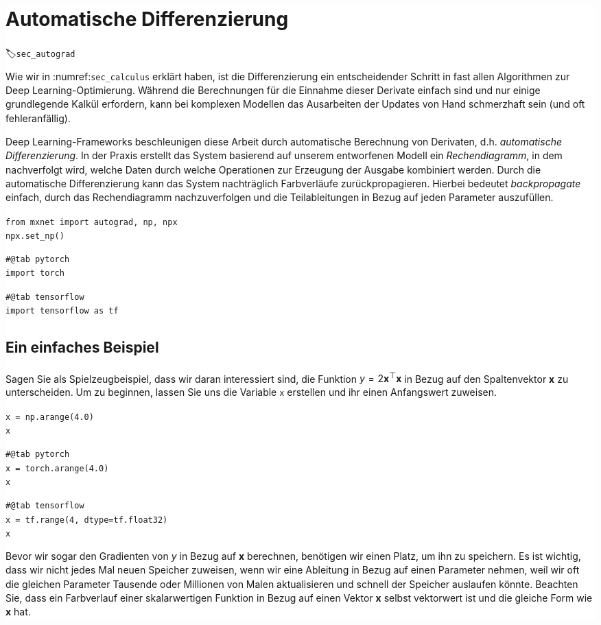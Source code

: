 # Automatische Differenzierung
:label:`sec_autograd`

Wie wir in :numref:`sec_calculus` erklärt haben, ist die Differenzierung ein entscheidender Schritt in fast allen Algorithmen zur Deep Learning-Optimierung. Während die Berechnungen für die Einnahme dieser Derivate einfach sind und nur einige grundlegende Kalkül erfordern, kann bei komplexen Modellen das Ausarbeiten der Updates von Hand schmerzhaft sein (und oft fehleranfällig).

Deep Learning-Frameworks beschleunigen diese Arbeit durch automatische Berechnung von Derivaten, d.h. *automatische Differenzierung*. In der Praxis erstellt das System basierend auf unserem entworfenen Modell ein *Rechendiagramm*, in dem nachverfolgt wird, welche Daten durch welche Operationen zur Erzeugung der Ausgabe kombiniert werden. Durch die automatische Differenzierung kann das System nachträglich Farbverläufe zurückpropagieren. Hierbei bedeutet *backpropagate* einfach, durch das Rechendiagramm nachzuverfolgen und die Teilableitungen in Bezug auf jeden Parameter auszufüllen.

```{.python .input}
from mxnet import autograd, np, npx
npx.set_np()
```

```{.python .input}
#@tab pytorch
import torch
```

```{.python .input}
#@tab tensorflow
import tensorflow as tf
```

## Ein einfaches Beispiel

Sagen Sie als Spielzeugbeispiel, dass wir daran interessiert sind, die Funktion $y = 2\mathbf{x}^{\top}\mathbf{x}$ in Bezug auf den Spaltenvektor $\mathbf{x}$ zu unterscheiden. Um zu beginnen, lassen Sie uns die Variable `x` erstellen und ihr einen Anfangswert zuweisen.

```{.python .input}
x = np.arange(4.0)
x
```

```{.python .input}
#@tab pytorch
x = torch.arange(4.0)
x
```

```{.python .input}
#@tab tensorflow
x = tf.range(4, dtype=tf.float32)
x
```

Bevor wir sogar den Gradienten von $y$ in Bezug auf $\mathbf{x}$ berechnen, benötigen wir einen Platz, um ihn zu speichern. Es ist wichtig, dass wir nicht jedes Mal neuen Speicher zuweisen, wenn wir eine Ableitung in Bezug auf einen Parameter nehmen, weil wir oft die gleichen Parameter Tausende oder Millionen von Malen aktualisieren und schnell der Speicher auslaufen könnte. Beachten Sie, dass ein Farbverlauf einer skalarwertigen Funktion in Bezug auf einen Vektor $\mathbf{x}$ selbst vektorwert ist und die gleiche Form wie $\mathbf{x}$ hat.
